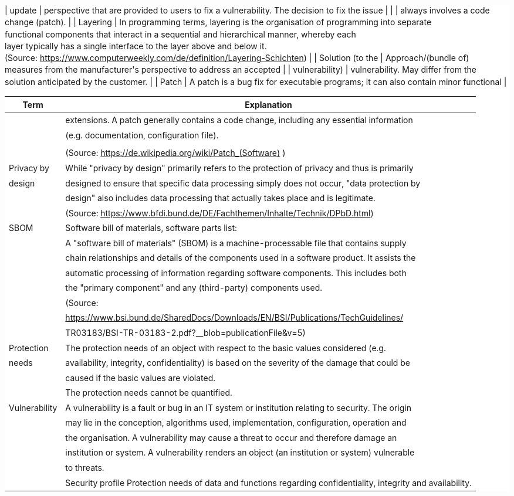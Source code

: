 | update                                 | perspective that are provided to users to fix a vulnerability. The decision to fix the issue                                                                                                                                                                                                                                         |
|                                        | always involves a code change (patch).                                                                                                                                                                                                                                                                                               |
| Layering                               | In programming terms, layering is the organisation of programming into separate<br>functional components that interact in a sequential and hierarchical manner, whereby each<br>layer typically has a single interface to the layer above and below it.<br>(Source: https://www.computerweekly.com/de/definition/Layering-Schichten) |
| Solution (to the                       | Approach/(bundle of) measures from the manufacturer's perspective to address an accepted                                                                                                                                                                                                                                             |
| vulnerability)                         | vulnerability. May differ from the solution anticipated by the customer.                                                                                                                                                                                                                                                             |
| Patch                                  | A patch is a bug fix for executable programs; it can also contain minor functional                                                                                                                                                                                                                                                   |

| Term          | Explanation                                                                                                    |
|---------------|----------------------------------------------------------------------------------------------------------------|
|               | extensions. A patch generally contains a code change, including any essential information                      |
|               | (e.g. documentation, configuration file).                                                                      |
|               |                                                                                                                |
|               | (Source: https://de.wikipedia.org/wiki/Patch_(Software) )                                                      |
| Privacy by    | While "privacy by design" primarily refers to the protection of privacy and thus is primarily                  |
| design        | designed to ensure that specific data processing simply does not occur, "data protection by                    |
|               | design" also includes data processing that actually takes place and is legitimate.                             |
|               | (Source: https://www.bfdi.bund.de/DE/Fachthemen/Inhalte/Technik/DPbD.html)                                     |
| SBOM          | Software bill of materials, software parts list:                                                               |
|               | A "software bill of materials" (SBOM) is a machine-processable file that contains supply                       |
|               | chain relationships and details of the components used in a software product. It assists the                   |
|               | automatic processing of information regarding software components. This includes both                          |
|               | the "primary component" and any (third-party) components used.                                                 |
|               | (Source:                                                                                                       |
|               | https://www.bsi.bund.de/SharedDocs/Downloads/EN/BSI/Publications/TechGuidelines/                               |
|               | TR03183/BSI-TR-03183-2.pdf?__blob=publicationFile&v=5)                                                         |
| Protection    | The protection needs of an object with respect to the basic values considered (e.g.                            |
| needs         | availability, integrity, confidentiality) is based on the severity of the damage that could be                 |
|               | caused if the basic values are violated.                                                                       |
|               | The protection needs cannot be quantified.                                                                     |
| Vulnerability | A vulnerability is a fault or bug in an IT system or institution relating to security. The origin              |
|               | may lie in the conception, algorithms used, implementation, configuration, operation and                       |
|               | the organisation. A vulnerability may cause a threat to occur and therefore damage an                          |
|               | institution or system. A vulnerability renders an object (an institution or system) vulnerable                 |
|               | to threats.                                                                                                    |
|               | Security profile Protection needs of data and functions regarding confidentiality, integrity and availability. |